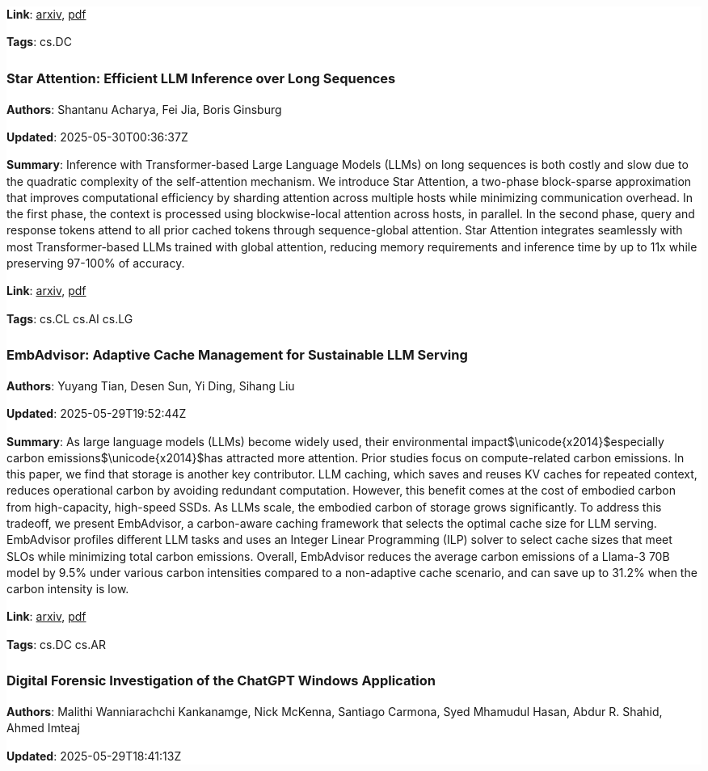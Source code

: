 **Link**: [arxiv](http://arxiv.org/abs/2505.24095v1),  [pdf](http://arxiv.org/pdf/2505.24095v1)

**Tags**: cs.DC 



### Star Attention: Efficient LLM Inference over Long Sequences
**Authors**: Shantanu Acharya, Fei Jia, Boris Ginsburg

**Updated**: 2025-05-30T00:36:37Z

**Summary**: Inference with Transformer-based Large Language Models (LLMs) on long sequences is both costly and slow due to the quadratic complexity of the self-attention mechanism. We introduce Star Attention, a two-phase block-sparse approximation that improves computational efficiency by sharding attention across multiple hosts while minimizing communication overhead. In the first phase, the context is processed using blockwise-local attention across hosts, in parallel. In the second phase, query and response tokens attend to all prior cached tokens through sequence-global attention. Star Attention integrates seamlessly with most Transformer-based LLMs trained with global attention, reducing memory requirements and inference time by up to 11x while preserving 97-100% of accuracy.

**Link**: [arxiv](http://arxiv.org/abs/2411.17116v3),  [pdf](http://arxiv.org/pdf/2411.17116v3)

**Tags**: cs.CL cs.AI cs.LG 



### EmbAdvisor: Adaptive Cache Management for Sustainable LLM Serving
**Authors**: Yuyang Tian, Desen Sun, Yi Ding, Sihang Liu

**Updated**: 2025-05-29T19:52:44Z

**Summary**: As large language models (LLMs) become widely used, their environmental impact$\unicode{x2014}$especially carbon emissions$\unicode{x2014}$has attracted more attention. Prior studies focus on compute-related carbon emissions. In this paper, we find that storage is another key contributor. LLM caching, which saves and reuses KV caches for repeated context, reduces operational carbon by avoiding redundant computation. However, this benefit comes at the cost of embodied carbon from high-capacity, high-speed SSDs. As LLMs scale, the embodied carbon of storage grows significantly.   To address this tradeoff, we present EmbAdvisor, a carbon-aware caching framework that selects the optimal cache size for LLM serving. EmbAdvisor profiles different LLM tasks and uses an Integer Linear Programming (ILP) solver to select cache sizes that meet SLOs while minimizing total carbon emissions. Overall, EmbAdvisor reduces the average carbon emissions of a Llama-3 70B model by 9.5% under various carbon intensities compared to a non-adaptive cache scenario, and can save up to 31.2% when the carbon intensity is low.

**Link**: [arxiv](http://arxiv.org/abs/2505.23970v1),  [pdf](http://arxiv.org/pdf/2505.23970v1)

**Tags**: cs.DC cs.AR 



### Digital Forensic Investigation of the ChatGPT Windows Application
**Authors**: Malithi Wanniarachchi Kankanamge, Nick McKenna, Santiago Carmona, Syed Mhamudul Hasan, Abdur R. Shahid, Ahmed Imteaj

**Updated**: 2025-05-29T18:41:13Z
